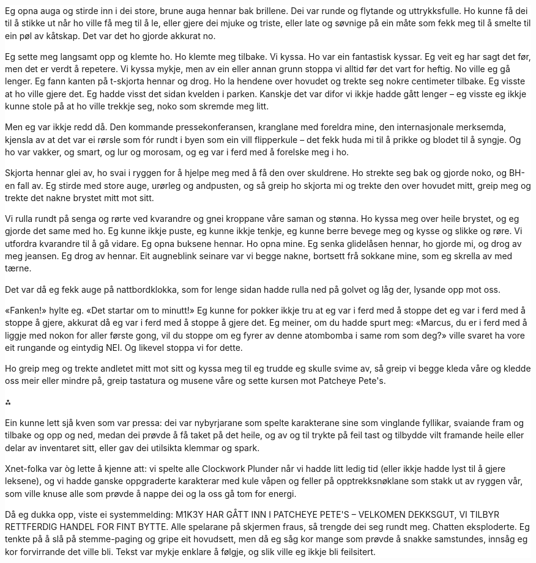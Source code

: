 Eg opna auga og stirde inn i dei store, brune auga hennar bak brillene. Dei var runde og flytande og uttrykksfulle. Ho kunne få dei til å stikke ut når ho ville få meg til å le, eller gjere dei mjuke og triste, eller late og søvnige på ein måte som fekk meg til å smelte til ein pøl av kåtskap. Det var det ho gjorde akkurat no.

Eg sette meg langsamt opp og klemte ho. Ho klemte meg tilbake. Vi kyssa. Ho var ein fantastisk kyssar. Eg veit eg har sagt det før, men det er verdt å repetere. Vi kyssa mykje, men av ein eller annan grunn stoppa vi alltid før det vart for heftig. No ville eg gå lenger. Eg fann kanten på t-skjorta hennar og drog. Ho la hendene over hovudet og trekte seg nokre centimeter tilbake. Eg visste at ho ville gjere det. Eg hadde visst det sidan kvelden i parken. Kanskje det var difor vi ikkje hadde gått lenger – eg visste eg ikkje kunne stole på at ho ville trekkje seg, noko som skremde meg litt.

Men eg var ikkje redd då. Den kommande pressekonferansen, kranglane med foreldra mine, den internasjonale merksemda, kjensla av at det var ei rørsle som fór rundt i byen som ein vill flipperkule – det fekk huda mi til å prikke og blodet til å syngje. Og ho var vakker, og smart, og lur og morosam, og eg var i ferd med å forelske meg i ho.

Skjorta hennar glei av, ho svai i ryggen for å hjelpe meg med å få den over skuldrene. Ho strekte seg bak og gjorde noko, og BH-en fall av. Eg stirde med store auge, urørleg og andpusten, og så greip ho skjorta mi og trekte den over hovudet mitt, greip meg og trekte det nakne brystet mitt mot sitt.

Vi rulla rundt på senga og rørte ved kvarandre og gnei kroppane våre saman og stønna. Ho kyssa meg over heile brystet, og eg gjorde det same med ho. Eg kunne ikkje puste, eg kunne ikkje tenkje, eg kunne berre bevege meg og kysse og slikke og røre. Vi utfordra kvarandre til å gå vidare. Eg opna buksene hennar. Ho opna mine. Eg senka glidelåsen hennar, ho gjorde mi, og drog av meg jeansen. Eg drog av hennar. Eit augneblink seinare var vi begge nakne, bortsett frå sokkane mine, som eg skrella av med tærne.

Det var då eg fekk auge på nattbordklokka, som for lenge sidan hadde rulla ned på golvet og låg der, lysande opp mot oss.

«Fanken!» hylte eg. «Det startar om to minutt!» Eg kunne for pokker ikkje tru at eg var i ferd med å stoppe det eg var i ferd med å stoppe å gjere, akkurat då eg var i ferd med å stoppe å gjere det. Eg meiner, om du hadde spurt meg: «Marcus, du er i ferd med å liggje med nokon for aller første gong, vil du stoppe om eg fyrer av denne atombomba i same rom som deg?» ville svaret ha vore eit rungande og eintydig NEI. Og likevel stoppa vi for dette.

Ho greip meg og trekte andletet mitt mot sitt og kyssa meg til eg trudde eg skulle svime av, så greip vi begge kleda våre og kledde oss meir eller mindre på, greip tastatura og musene våre og sette kursen mot Patcheye Pete's.

⁂

Ein kunne lett sjå kven som var pressa: dei var nybyrjarane som spelte karakterane sine som vinglande fyllikar, svaiande fram og tilbake og opp og ned, medan dei prøvde å få taket på det heile, og av og til trykte på feil tast og tilbydde vilt framande heile eller delar av inventaret sitt, eller gav dei utilsikta klemmar og spark.

Xnet-folka var òg lette å kjenne att: vi spelte alle Clockwork Plunder når vi hadde litt ledig tid (eller ikkje hadde lyst til å gjere leksene), og vi hadde ganske oppgraderte karakterar med kule våpen og feller på opptrekksnøklane som stakk ut av ryggen vår, som ville knuse alle som prøvde å nappe dei og la oss gå tom for energi.

Då eg dukka opp, viste ei systemmelding: M1K3Y HAR GÅTT INN I PATCHEYE PETE'S – VELKOMEN DEKKSGUT, VI TILBYR RETTFERDIG HANDEL FOR FINT BYTTE. Alle spelarane på skjermen fraus, så trengde dei seg rundt meg. Chatten eksploderte. Eg tenkte på å slå på stemme-paging og gripe eit hovudsett, men då eg såg kor mange som prøvde å snakke samstundes, innsåg eg kor forvirrande det ville bli. Tekst var mykje enklare å følgje, og slik ville eg ikkje bli feilsitert.
